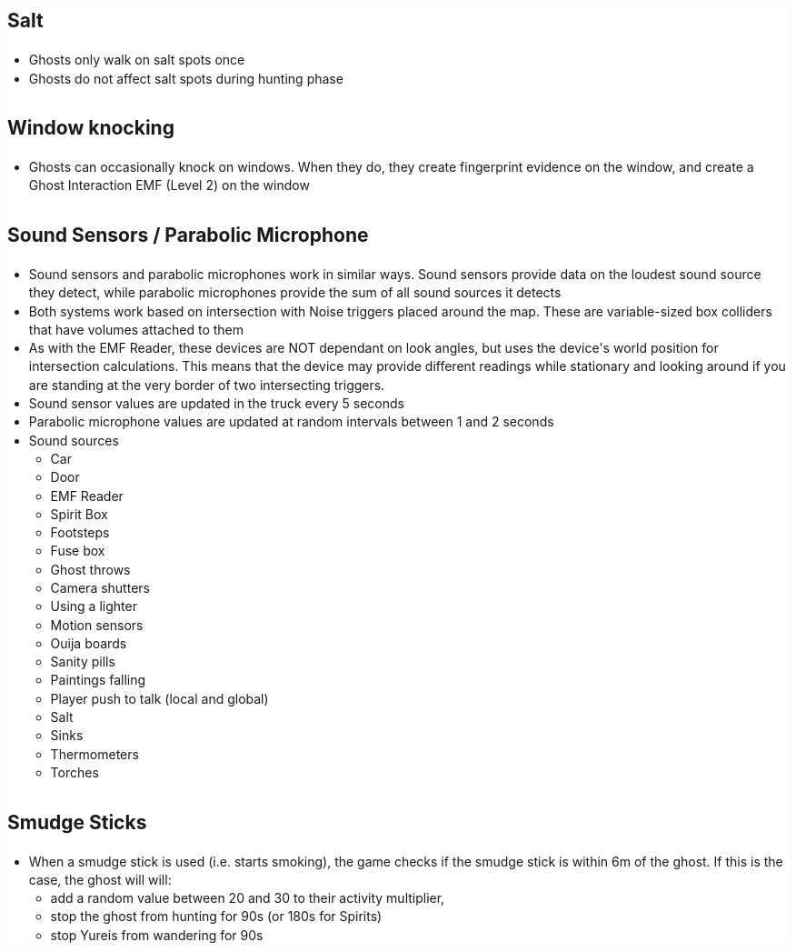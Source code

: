 ## Salt
- Ghosts only walk on salt spots once
- Ghosts do not affect salt spots during hunting phase

## Window knocking
- Ghosts can occasionally knock on windows. When they do, they create fingerprint evidence on the window, and create a Ghost Interaction EMF (Level 2) on the window

## Sound Sensors / Parabolic Microphone
- Sound sensors and parabolic microphones work in similar ways. Sound sensors provide data on the loudest sound source they detect, while parabolic microphones provide the sum of all sound sources it detects
- Both systems work based on intersection with Noise triggers placed around the map. These are variable-sized box colliders that have volumes attached to them
- As with the EMF Reader, these devices are NOT dependant on look angles, but uses the device's world position for intersection calculations. This means that the device may provide different readings while stationary and looking around if you are standing at the very border of two intersecting triggers.
- Sound sensor values are updated in the truck every 5 seconds
- Parabolic microphone values are updated at random intervals between 1 and 2 seconds
- Sound sources
  - Car
  - Door
  - EMF Reader
  - Spirit Box
  - Footsteps
  - Fuse box
  - Ghost throws
  - Camera shutters
  - Using a lighter
  - Motion sensors
  - Ouija boards
  - Sanity pills
  - Paintings falling
  - Player push to talk (local and global)
  - Salt
  - Sinks
  - Thermometers
  - Torches

## Smudge Sticks
- When a smudge stick is used (i.e. starts smoking), the game checks if the smudge stick is within 6m of the ghost. If this is the case, the ghost will will:
  - add a random value between 20 and 30 to their activity multiplier, 
  - stop the ghost from hunting for 90s (or 180s for Spirits)
  - stop Yureis from wandering for 90s
